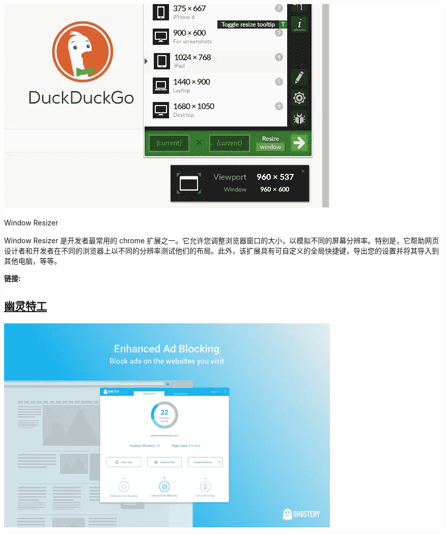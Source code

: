 ![](img/d0979f91e5aebcfe6879728db689279a.png)

Window Resizer

Window Resizer 是开发者最常用的 chrome 扩展之一。它允许您调整浏览器窗口的大小，以模拟不同的屏幕分辨率。特别是，它帮助网页设计者和开发者在不同的浏览器上以不同的分辨率测试他们的布局。此外，该扩展具有可自定义的全局快捷键，导出您的设置并将其导入到其他电脑，等等。

**链接:**

## [幽灵特工](https://chrome.google.com/webstore/detail/ghostery-%E2%80%93-privacy-ad-blo/mlomiejdfkolichcflejclcbmpeaniij)

![](img/cfcc162f93dc6b52742e3d9c915eb023.png)

